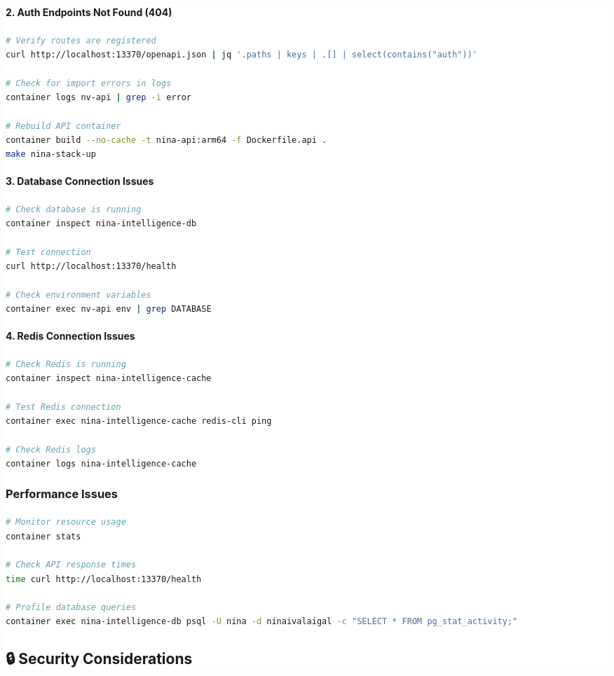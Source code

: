 #### 2. Auth Endpoints Not Found (404)
```bash
# Verify routes are registered
curl http://localhost:13370/openapi.json | jq '.paths | keys | .[] | select(contains("auth"))'

# Check for import errors in logs
container logs nv-api | grep -i error

# Rebuild API container
container build --no-cache -t nina-api:arm64 -f Dockerfile.api .
make nina-stack-up
```

#### 3. Database Connection Issues
```bash
# Check database is running
container inspect nina-intelligence-db

# Test connection
curl http://localhost:13370/health

# Check environment variables
container exec nv-api env | grep DATABASE
```

#### 4. Redis Connection Issues
```bash
# Check Redis is running
container inspect nina-intelligence-cache

# Test Redis connection
container exec nina-intelligence-cache redis-cli ping

# Check Redis logs
container logs nina-intelligence-cache
```

### Performance Issues
```bash
# Monitor resource usage
container stats

# Check API response times
time curl http://localhost:13370/health

# Profile database queries
container exec nina-intelligence-db psql -U nina -d ninaivalaigal -c "SELECT * FROM pg_stat_activity;"
```

## 🔒 Security Considerations
